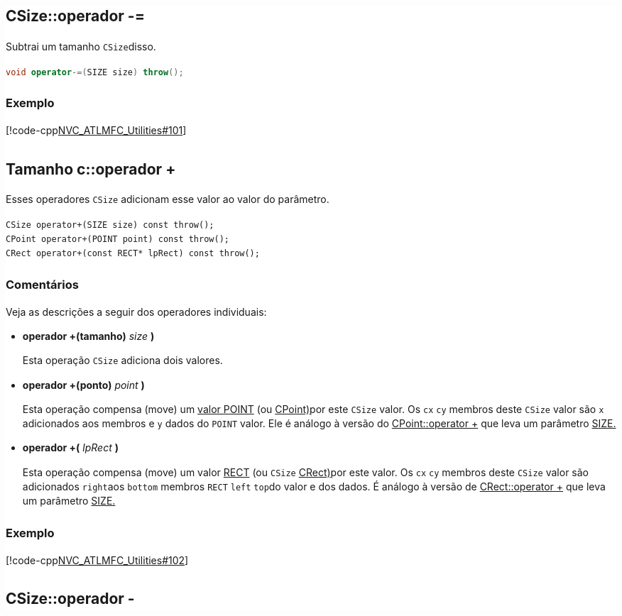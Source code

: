 ## <a name="csizeoperator--"></a><a name="operator_-_eq"></a>CSize::operador -=

Subtrai um tamanho `CSize`disso.

```cpp
void operator-=(SIZE size) throw();
```

### <a name="example"></a>Exemplo

[!code-cpp[NVC_ATLMFC_Utilities#101](../../atl-mfc-shared/codesnippet/cpp/csize-class_5.cpp)]

## <a name="csizeoperator-"></a><a name="operator_add"></a>Tamanho c::operador +

Esses operadores `CSize` adicionam esse valor ao valor do parâmetro.

```
CSize operator+(SIZE size) const throw();
CPoint operator+(POINT point) const throw();
CRect operator+(const RECT* lpRect) const throw();
```

### <a name="remarks"></a>Comentários

Veja as descrições a seguir dos operadores individuais:

- **operador +(tamanho)** *size* **)**

  Esta operação `CSize` adiciona dois valores.

- **operador +(ponto)** *point* **)**

  Esta operação compensa (move) um [valor POINT](/windows/win32/api/windef/ns-windef-point) (ou [CPoint)](../../atl-mfc-shared/reference/cpoint-class.md)por este `CSize` valor. Os `cx` `cy` membros deste `CSize` valor são `x` adicionados aos membros e `y` dados do `POINT` valor. Ele é análogo à versão do [CPoint::operator +](../../atl-mfc-shared/reference/cpoint-class.md#operator_add) que leva um parâmetro [SIZE.](/windows/win32/api/windef/ns-windef-size)

- **operador +(** *lpRect* **)**

   Esta operação compensa (move) um valor [RECT](/windows/win32/api/windef/ns-windef-rect) (ou `CSize` [CRect)](../../atl-mfc-shared/reference/crect-class.md)por este valor. Os `cx` `cy` membros deste `CSize` valor são adicionados `right`aos `bottom` membros `RECT` `left` `top`do valor e dos dados. É análogo à versão de [CRect::operator +](../../atl-mfc-shared/reference/crect-class.md#operator_add) que leva um parâmetro [SIZE.](/windows/win32/api/windef/ns-windef-size)

### <a name="example"></a>Exemplo

[!code-cpp[NVC_ATLMFC_Utilities#102](../../atl-mfc-shared/codesnippet/cpp/csize-class_6.cpp)]

## <a name="csizeoperator--"></a><a name="operator_-"></a>CSize::operador -
